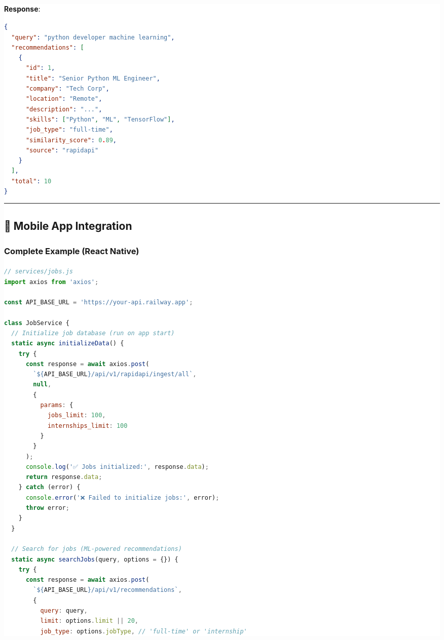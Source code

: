 **Response**:
```json
{
  "query": "python developer machine learning",
  "recommendations": [
    {
      "id": 1,
      "title": "Senior Python ML Engineer",
      "company": "Tech Corp",
      "location": "Remote",
      "description": "...",
      "skills": ["Python", "ML", "TensorFlow"],
      "job_type": "full-time",
      "similarity_score": 0.89,
      "source": "rapidapi"
    }
  ],
  "total": 10
}
```

---

## 🎨 Mobile App Integration

### Complete Example (React Native)

```javascript
// services/jobs.js
import axios from 'axios';

const API_BASE_URL = 'https://your-api.railway.app';

class JobService {
  // Initialize job database (run on app start)
  static async initializeData() {
    try {
      const response = await axios.post(
        `${API_BASE_URL}/api/v1/rapidapi/ingest/all`,
        null,
        {
          params: {
            jobs_limit: 100,
            internships_limit: 100
          }
        }
      );
      console.log('✅ Jobs initialized:', response.data);
      return response.data;
    } catch (error) {
      console.error('❌ Failed to initialize jobs:', error);
      throw error;
    }
  }

  // Search for jobs (ML-powered recommendations)
  static async searchJobs(query, options = {}) {
    try {
      const response = await axios.post(
        `${API_BASE_URL}/api/v1/recommendations`,
        {
          query: query,
          limit: options.limit || 20,
          job_type: options.jobType, // 'full-time' or 'internship'
```